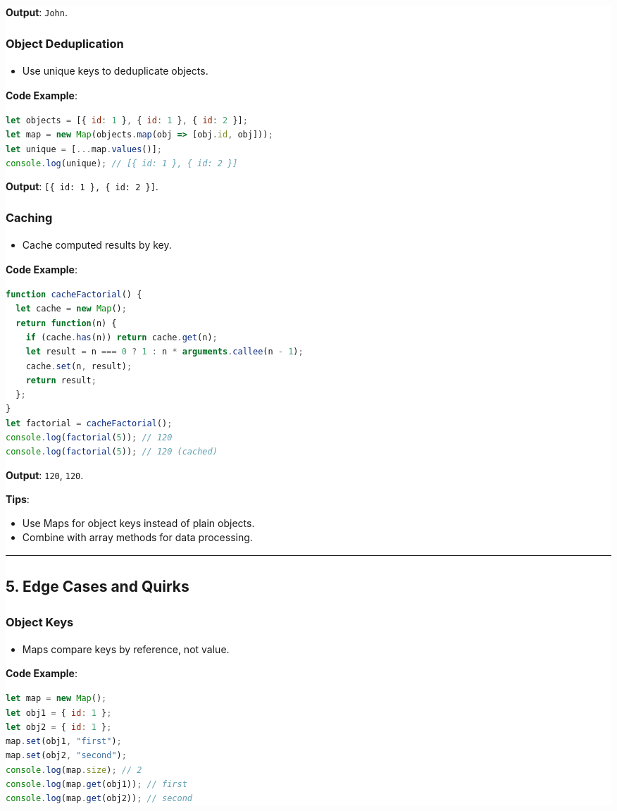 **Output**: `John`.

### Object Deduplication
- Use unique keys to deduplicate objects.

**Code Example**:
```js
let objects = [{ id: 1 }, { id: 1 }, { id: 2 }];
let map = new Map(objects.map(obj => [obj.id, obj]));
let unique = [...map.values()];
console.log(unique); // [{ id: 1 }, { id: 2 }]
```

**Output**: `[{ id: 1 }, { id: 2 }]`.

### Caching
- Cache computed results by key.

**Code Example**:
```js
function cacheFactorial() {
  let cache = new Map();
  return function(n) {
    if (cache.has(n)) return cache.get(n);
    let result = n === 0 ? 1 : n * arguments.callee(n - 1);
    cache.set(n, result);
    return result;
  };
}
let factorial = cacheFactorial();
console.log(factorial(5)); // 120
console.log(factorial(5)); // 120 (cached)
```

**Output**: `120`, `120`.

**Tips**:
- Use Maps for object keys instead of plain objects.
- Combine with array methods for data processing.

---

## 5. Edge Cases and Quirks

### Object Keys
- Maps compare keys by reference, not value.

**Code Example**:
```js
let map = new Map();
let obj1 = { id: 1 };
let obj2 = { id: 1 };
map.set(obj1, "first");
map.set(obj2, "second");
console.log(map.size); // 2
console.log(map.get(obj1)); // first
console.log(map.get(obj2)); // second
```
